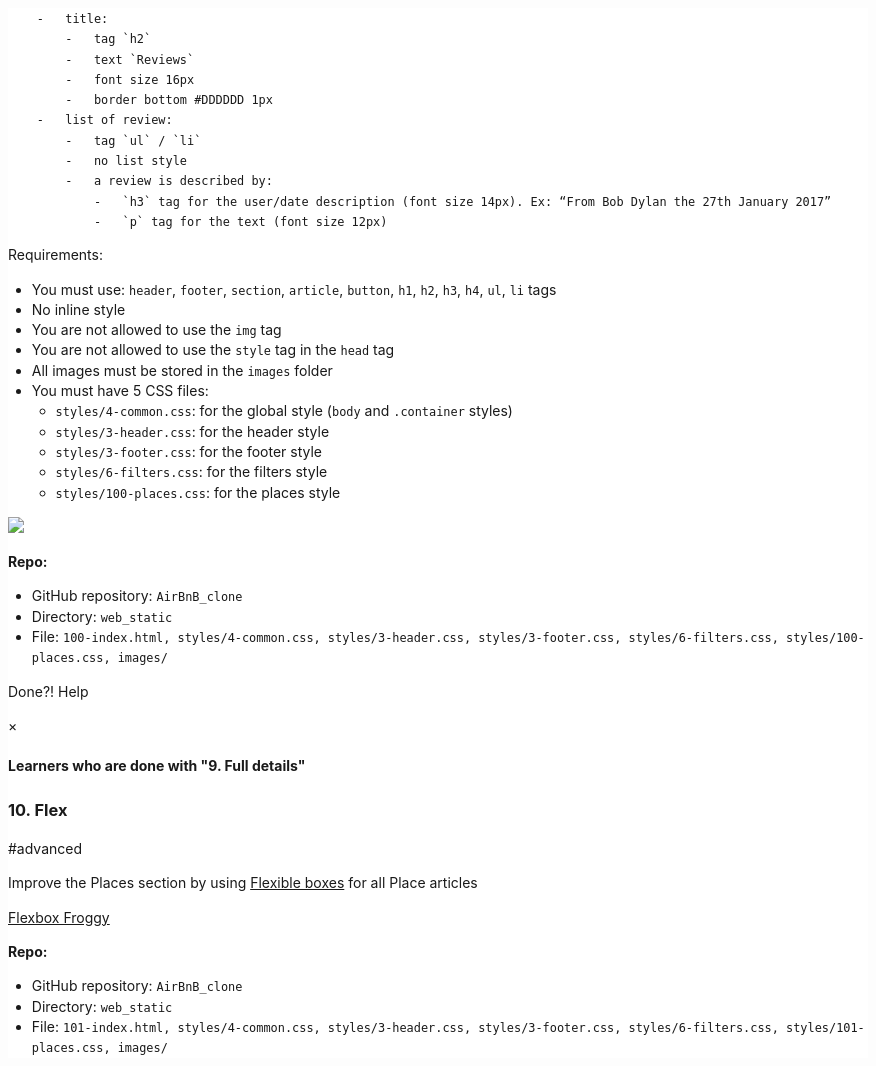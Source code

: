         -   title:
            -   tag `h2`
            -   text `Reviews`
            -   font size 16px
            -   border bottom #DDDDDD 1px
        -   list of review:
            -   tag `ul` / `li`
            -   no list style
            -   a review is described by:
                -   `h3` tag for the user/date description (font size 14px). Ex: “From Bob Dylan the 27th January 2017”
                -   `p` tag for the text (font size 12px)

Requirements:

-   You must use: `header`, `footer`, `section`, `article`, `button`, `h1`, `h2`, `h3`, `h4`, `ul`, `li` tags
-   No inline style
-   You are not allowed to use the `img` tag
-   You are not allowed to use the `style` tag in the `head` tag
-   All images must be stored in the `images` folder
-   You must have 5 CSS files:
    -   `styles/4-common.css`: for the global style (`body` and `.container` styles)
    -   `styles/3-header.css`: for the header style
    -   `styles/3-footer.css`: for the footer style
    -   `styles/6-filters.css`: for the filters style
    -   `styles/100-places.css`: for the places style

![](https://s3.amazonaws.com/alx-intranet.hbtn.io/uploads/medias/2021/12/f54486a431a05ea3477e337e0e953686d3c6ffd0.png?X-Amz-Algorithm=AWS4-HMAC-SHA256&X-Amz-Credential=AKIARDDGGGOUSBVO6H7D%2F20240317%2Fus-east-1%2Fs3%2Faws4_request&X-Amz-Date=20240317T023222Z&X-Amz-Expires=86400&X-Amz-SignedHeaders=host&X-Amz-Signature=98c20a6db2f14ea5de1736f8cc5d44e866830430b9fe773862076df18341a35a)

**Repo:**

-   GitHub repository: `AirBnB_clone`
-   Directory: `web_static`
-   File: `100-index.html, styles/4-common.css, styles/3-header.css, styles/3-footer.css, styles/6-filters.css, styles/100-places.css, images/`

Done?! Help

×

#### Learners who are done with "9. Full details"

### 10\. Flex

#advanced

Improve the Places section by using [Flexible boxes](/rltoken/Xc-nBlQHexwNaCuKYpZ2-A "Flexible boxes") for all Place articles

[Flexbox Froggy](/rltoken/PZz46Gkdj5Mo9-AWERPhQA "Flexbox Froggy")

**Repo:**

-   GitHub repository: `AirBnB_clone`
-   Directory: `web_static`
-   File: `101-index.html, styles/4-common.css, styles/3-header.css, styles/3-footer.css, styles/6-filters.css, styles/101-places.css, images/`
